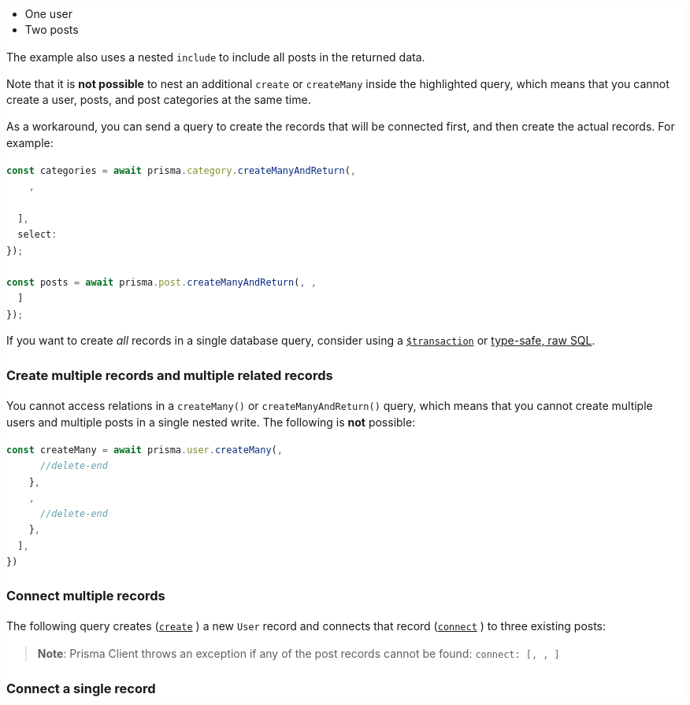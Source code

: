 - One user
- Two posts

The example also uses a nested `include` to include all posts in the returned data.

Note that it is **not possible** to nest an additional `create` or `createMany` inside the highlighted query, which means that you cannot create a user, posts, and post categories at the same time.

As a workaround, you can send a query to create the records that will be connected first, and then create the actual records. For example:

```ts
const categories = await prisma.category.createManyAndReturn(,
    ,
    
  ],
  select: 
});

const posts = await prisma.post.createManyAndReturn(, ,
  ]
});
```

If you want to create _all_ records in a single database query, consider using a [`$transaction`](/orm/prisma-client/queries/transactions#the-transaction-api) or [type-safe, raw SQL](/orm/prisma-client/using-raw-sql/typedsql).

### Create multiple records and multiple related records

You cannot access relations in a `createMany()` or `createManyAndReturn()` query, which means that you cannot create multiple users and multiple posts in a single nested write. The following is **not** possible:

```ts highlight=6-8,13-15;delete
const createMany = await prisma.user.createMany(,
      //delete-end
    },
    ,
      //delete-end
    },
  ],
})
```

### Connect multiple records

The following query creates ([`create`](/orm/reference/prisma-client-reference#create) ) a new `User` record and connects that record ([`connect`](/orm/reference/prisma-client-reference#connect) ) to three existing posts:

> **Note**: Prisma Client throws an exception if any of the post records cannot be found: `connect: [, , ]`

### Connect a single record
